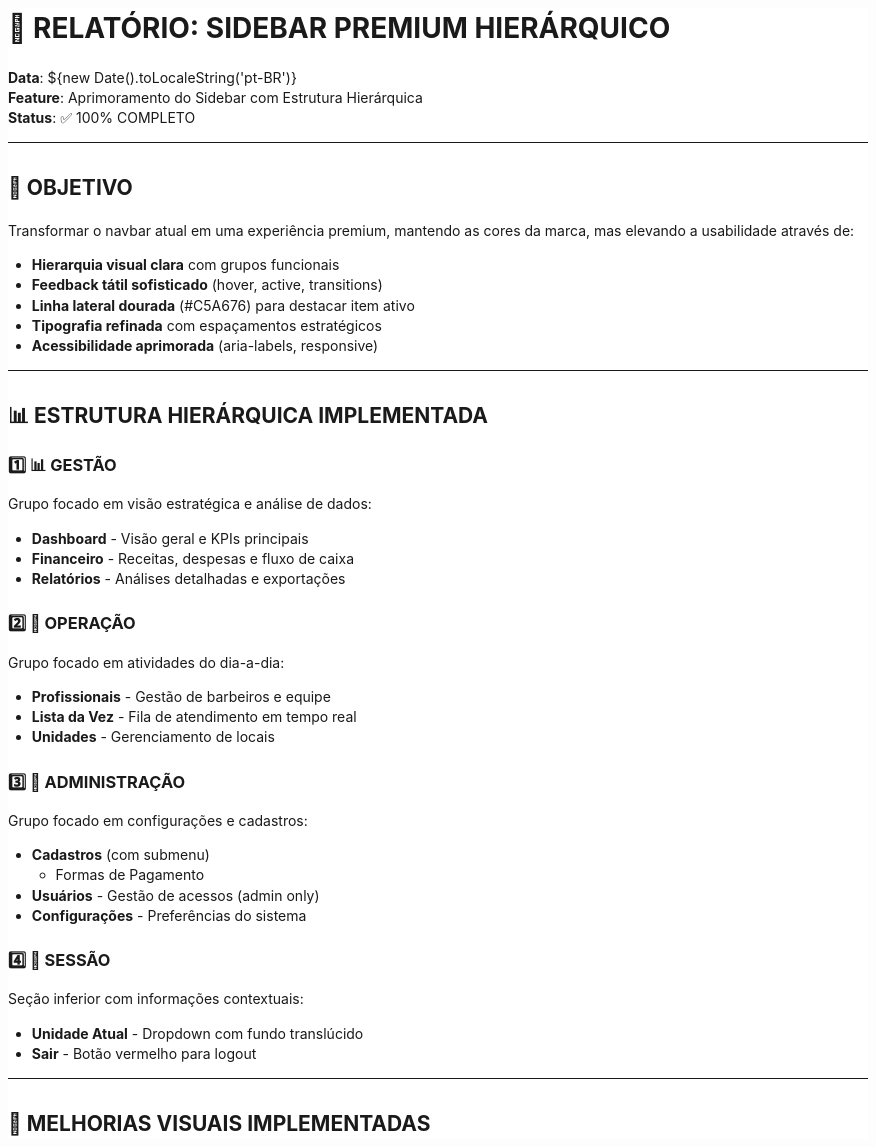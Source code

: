 # 🎨 RELATÓRIO: SIDEBAR PREMIUM HIERÁRQUICO

**Data**: ${new Date().toLocaleString('pt-BR')}  
**Feature**: Aprimoramento do Sidebar com Estrutura Hierárquica  
**Status**: ✅ 100% COMPLETO

---

## 🎯 OBJETIVO

Transformar o navbar atual em uma experiência premium, mantendo as cores da marca, mas elevando a usabilidade através de:
- **Hierarquia visual clara** com grupos funcionais
- **Feedback tátil sofisticado** (hover, active, transitions)
- **Linha lateral dourada** (#C5A676) para destacar item ativo
- **Tipografia refinada** com espaçamentos estratégicos
- **Acessibilidade aprimorada** (aria-labels, responsive)

---

## 📊 ESTRUTURA HIERÁRQUICA IMPLEMENTADA

### 1️⃣ **📊 GESTÃO**
Grupo focado em visão estratégica e análise de dados:
- **Dashboard** - Visão geral e KPIs principais
- **Financeiro** - Receitas, despesas e fluxo de caixa
- **Relatórios** - Análises detalhadas e exportações

### 2️⃣ **💈 OPERAÇÃO**
Grupo focado em atividades do dia-a-dia:
- **Profissionais** - Gestão de barbeiros e equipe
- **Lista da Vez** - Fila de atendimento em tempo real
- **Unidades** - Gerenciamento de locais

### 3️⃣ **🧾 ADMINISTRAÇÃO**
Grupo focado em configurações e cadastros:
- **Cadastros** (com submenu)
  - Formas de Pagamento
- **Usuários** - Gestão de acessos (admin only)
- **Configurações** - Preferências do sistema

### 4️⃣ **💬 SESSÃO**
Seção inferior com informações contextuais:
- **Unidade Atual** - Dropdown com fundo translúcido
- **Sair** - Botão vermelho para logout

---

## 🎨 MELHORIAS VISUAIS IMPLEMENTADAS
